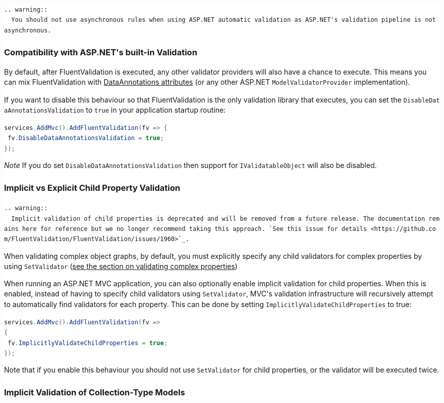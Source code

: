 ```eval_rst
.. warning::
  You should not use asynchronous rules when using ASP.NET automatic validation as ASP.NET's validation pipeline is not asynchronous.
```

### Compatibility with ASP.NET's built-in Validation

By default, after FluentValidation is executed, any other validator providers will also have a chance to execute. This means you can mix FluentValidation with [DataAnnotations attributes](https://docs.microsoft.com/en-us/dotnet/api/system.componentmodel.dataannotations) (or any other ASP.NET `ModelValidatorProvider` implementation).

If you want to disable this behaviour so that FluentValidation is the only validation library that executes, you can set the `DisableDataAnnotationsValidation` to `true` in your application startup routine:

```csharp
services.AddMvc().AddFluentValidation(fv => {
 fv.DisableDataAnnotationsValidation = true;
});
```

*Note* If you do set `DisableDataAnnotationsValidation` then support for `IValidatableObject` will also be disabled.

### Implicit vs Explicit Child Property Validation

```eval_rst
.. warning::
  Implicit validation of child properties is deprecated and will be removed from a future release. The documentation remains here for reference but we no longer recommend taking this approach. `See this issue for details <https://github.com/FluentValidation/FluentValidation/issues/1960>`_.
```

When validating complex object graphs, by default, you must explicitly specify any child validators for complex properties by using `SetValidator` ([see the section on validating complex properties](start.html#complex-properties))

When running an ASP.NET MVC application, you can also optionally enable implicit validation for child properties. When this is enabled, instead of having to specify child validators using `SetValidator`, MVC's validation infrastructure will recursively attempt to automatically find validators for each property. This can be done by setting `ImplicitlyValidateChildProperties` to true:

```csharp
services.AddMvc().AddFluentValidation(fv => 
{
 fv.ImplicitlyValidateChildProperties = true;
});
```

Note that if you enable this behaviour you should not use `SetValidator` for child properties, or the validator will be executed twice.

### Implicit Validation of Collection-Type Models
